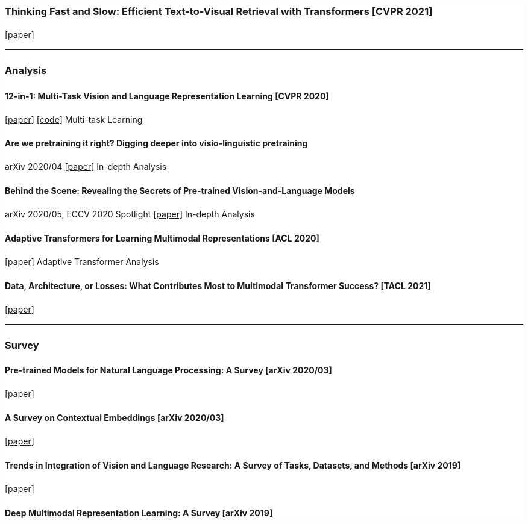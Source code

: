 ### Thinking Fast and Slow: Efficient Text-to-Visual Retrieval with Transformers [CVPR 2021]
[[paper]](https://arxiv.org/abs/2103.16553) 

---

### Analysis

#### 12-in-1: Multi-Task Vision and Language Representation Learning [CVPR 2020]

[[paper]](https://arxiv.org/abs/1912.02315) [[code]](https://github.com/facebookresearch/vilbert-multi-task) Multi-task Learning

#### Are we pretraining it right? Digging deeper into visio-linguistic pretraining

arXiv 2020/04 [[paper]](https://arxiv.org/abs/2004.08744) In-depth Analysis

#### Behind the Scene: Revealing the Secrets of Pre-trained Vision-and-Language Models 
arXiv 2020/05, ECCV 2020 Spotlight [[paper]](https://arxiv.org/abs/2005.07310) In-depth Analysis

#### Adaptive Transformers for Learning Multimodal Representations [ACL 2020]

[[paper]](https://arxiv.org/abs/2005.07486) Adaptive Transformer Analysis

#### Data, Architecture, or Losses: What Contributes Most to Multimodal Transformer Success? [TACL 2021]

[[paper]](https://128.84.4.15/pdf/2102.00529.pdf)

---

### Survey

#### Pre-trained Models for Natural Language Processing: A Survey [arXiv 2020/03]

[[paper]](https://arxiv.org/abs/2003.08271)

#### A Survey on Contextual Embeddings [arXiv 2020/03]

[[paper]](https://arxiv.org/abs/2003.07278)

#### Trends in Integration of Vision and Language Research: A Survey of Tasks, Datasets, and Methods [arXiv 2019]

[[paper]](https://arxiv.org/abs/1907.09358)

#### Deep Multimodal Representation Learning: A Survey [arXiv 2019]
